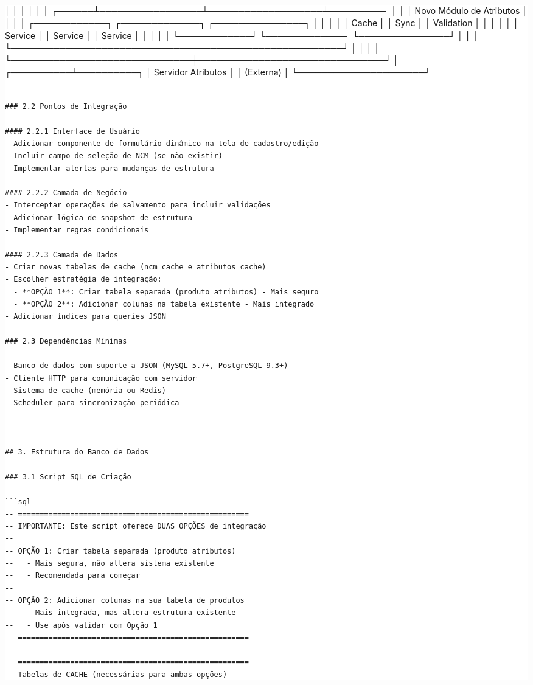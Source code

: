 │         │                 │                    │            │
│  ┌──────┴─────────────────┴───────────────────┴─────────┐  │
│  │              Novo Módulo de Atributos                 │  │
│  │  ┌────────────┐  ┌─────────────┐  ┌───────────────┐  │  │
│  │  │   Cache    │  │    Sync     │  │  Validation   │  │  │
│  │  │  Service   │  │   Service   │  │   Service     │  │  │
│  │  └────────────┘  └─────────────┘  └───────────────┘  │  │
│  └───────────────────────────────────────────────────────┘  │
│                              │                               │
└──────────────────────────────┼───────────────────────────────┘
                               │
                    ┌──────────┴──────────┐
                    │  Servidor Atributos │
                    │      (Externa)       │
                    └─────────────────────┘
```

### 2.2 Pontos de Integração

#### 2.2.1 Interface de Usuário
- Adicionar componente de formulário dinâmico na tela de cadastro/edição
- Incluir campo de seleção de NCM (se não existir)
- Implementar alertas para mudanças de estrutura

#### 2.2.2 Camada de Negócio
- Interceptar operações de salvamento para incluir validações
- Adicionar lógica de snapshot de estrutura
- Implementar regras condicionais

#### 2.2.3 Camada de Dados
- Criar novas tabelas de cache (ncm_cache e atributos_cache)
- Escolher estratégia de integração:
  - **OPÇÃO 1**: Criar tabela separada (produto_atributos) - Mais seguro
  - **OPÇÃO 2**: Adicionar colunas na tabela existente - Mais integrado
- Adicionar índices para queries JSON

### 2.3 Dependências Mínimas

- Banco de dados com suporte a JSON (MySQL 5.7+, PostgreSQL 9.3+)
- Cliente HTTP para comunicação com servidor
- Sistema de cache (memória ou Redis)
- Scheduler para sincronização periódica

---

## 3. Estrutura do Banco de Dados

### 3.1 Script SQL de Criação

```sql
-- =====================================================
-- IMPORTANTE: Este script oferece DUAS OPÇÕES de integração
-- 
-- OPÇÃO 1: Criar tabela separada (produto_atributos)
--   - Mais segura, não altera sistema existente
--   - Recomendada para começar
-- 
-- OPÇÃO 2: Adicionar colunas na sua tabela de produtos
--   - Mais integrada, mas altera estrutura existente
--   - Use após validar com Opção 1
-- =====================================================

-- =====================================================
-- Tabelas de CACHE (necessárias para ambas opções)
```
